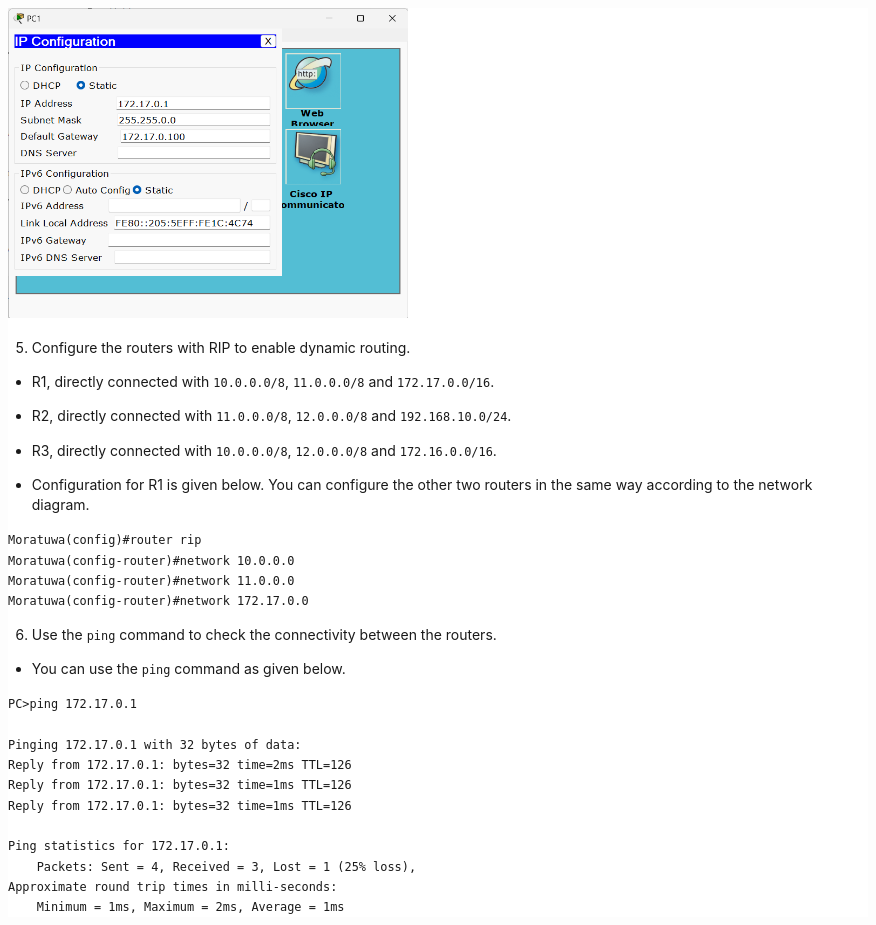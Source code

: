   <img src='./images/acl-standard-acl-cisco-desktop-tab.png' alt='standard-acl-cisco-desktop-tab' width="400">
</p>

5. Configure the routers with RIP to enable dynamic routing.

- R1, directly connected with `10.0.0.0/8`, `11.0.0.0/8` and `172.17.0.0/16`.
- R2, directly connected with `11.0.0.0/8`, `12.0.0.0/8` and `192.168.10.0/24`.
- R3, directly connected with `10.0.0.0/8`, `12.0.0.0/8` and `172.16.0.0/16`.

- Configuration for R1 is given below. You can configure the other two routers in the same way according to the network diagram.

```
Moratuwa(config)#router rip
Moratuwa(config-router)#network 10.0.0.0
Moratuwa(config-router)#network 11.0.0.0
Moratuwa(config-router)#network 172.17.0.0
```

6. Use the `ping` command to check the connectivity between the routers.

- You can use the `ping` command as given below.

```
PC>ping 172.17.0.1

Pinging 172.17.0.1 with 32 bytes of data:
Reply from 172.17.0.1: bytes=32 time=2ms TTL=126
Reply from 172.17.0.1: bytes=32 time=1ms TTL=126
Reply from 172.17.0.1: bytes=32 time=1ms TTL=126

Ping statistics for 172.17.0.1:
    Packets: Sent = 4, Received = 3, Lost = 1 (25% loss),
Approximate round trip times in milli-seconds:
    Minimum = 1ms, Maximum = 2ms, Average = 1ms
```

